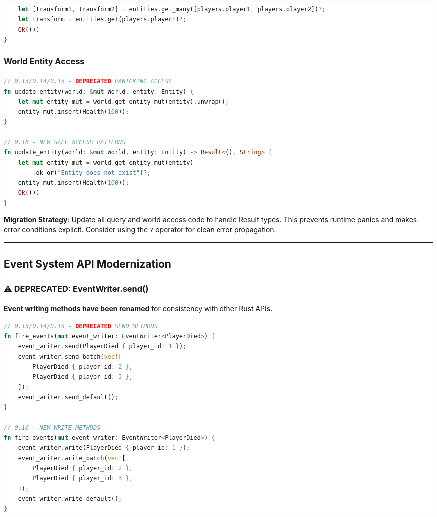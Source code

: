```rust
    let [transform1, transform2] = entities.get_many([players.player1, players.player2])?;
    let transform = entities.get(players.player1)?;
    Ok(())
}
```

### World Entity Access

```rust
// 0.13/0.14/0.15 - DEPRECATED PANICKING ACCESS
fn update_entity(world: &mut World, entity: Entity) {
    let mut entity_mut = world.get_entity_mut(entity).unwrap();
    entity_mut.insert(Health(100));
}

// 0.16 - NEW SAFE ACCESS PATTERNS
fn update_entity(world: &mut World, entity: Entity) -> Result<(), String> {
    let mut entity_mut = world.get_entity_mut(entity)
        .ok_or("Entity does not exist")?;
    entity_mut.insert(Health(100));
    Ok(())
}
```

**Migration Strategy**: Update all query and world access code to handle Result types. This prevents runtime panics and
makes error conditions explicit. Consider using the `?` operator for clean error propagation.

---

## Event System API Modernization

### ⚠️ DEPRECATED: EventWriter.send()

**Event writing methods have been renamed** for consistency with other Rust APIs.

```rust
// 0.13/0.14/0.15 - DEPRECATED SEND METHODS
fn fire_events(mut event_writer: EventWriter<PlayerDied>) {
    event_writer.send(PlayerDied { player_id: 1 });
    event_writer.send_batch(vec![
        PlayerDied { player_id: 2 },
        PlayerDied { player_id: 3 },
    ]);
    event_writer.send_default();
}

// 0.16 - NEW WRITE METHODS
fn fire_events(mut event_writer: EventWriter<PlayerDied>) {
    event_writer.write(PlayerDied { player_id: 1 });
    event_writer.write_batch(vec![
        PlayerDied { player_id: 2 },
        PlayerDied { player_id: 3 },
    ]);
    event_writer.write_default();
}
```
